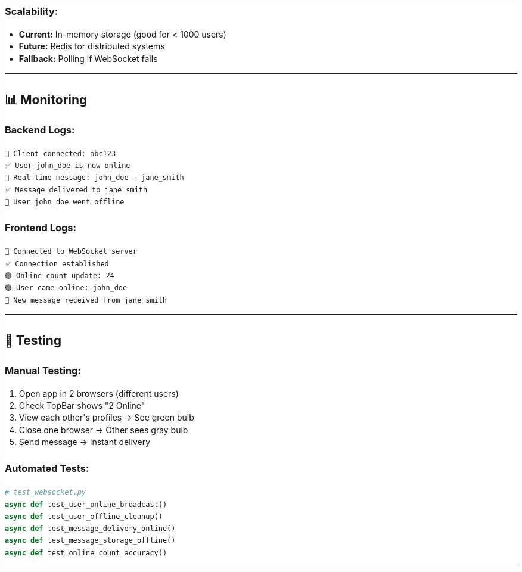 ### **Scalability:**
- **Current:** In-memory storage (good for < 1000 users)
- **Future:** Redis for distributed systems
- **Fallback:** Polling if WebSocket fails

---

## 📊 Monitoring

### **Backend Logs:**
```
🔌 Client connected: abc123
✅ User john_doe is now online
💬 Real-time message: john_doe → jane_smith
✅ Message delivered to jane_smith
👋 User john_doe went offline
```

### **Frontend Logs:**
```
🔌 Connected to WebSocket server
✅ Connection established
🟢 Online count update: 24
🟢 User came online: john_doe
💬 New message received from jane_smith
```

---

## 🧪 Testing

### **Manual Testing:**
1. Open app in 2 browsers (different users)
2. Check TopBar shows "2 Online"
3. View each other's profiles → See green bulb
4. Close one browser → Other sees gray bulb
5. Send message → Instant delivery

### **Automated Tests:**
```python
# test_websocket.py
async def test_user_online_broadcast()
async def test_user_offline_cleanup()
async def test_message_delivery_online()
async def test_message_storage_offline()
async def test_online_count_accuracy()
```

---
